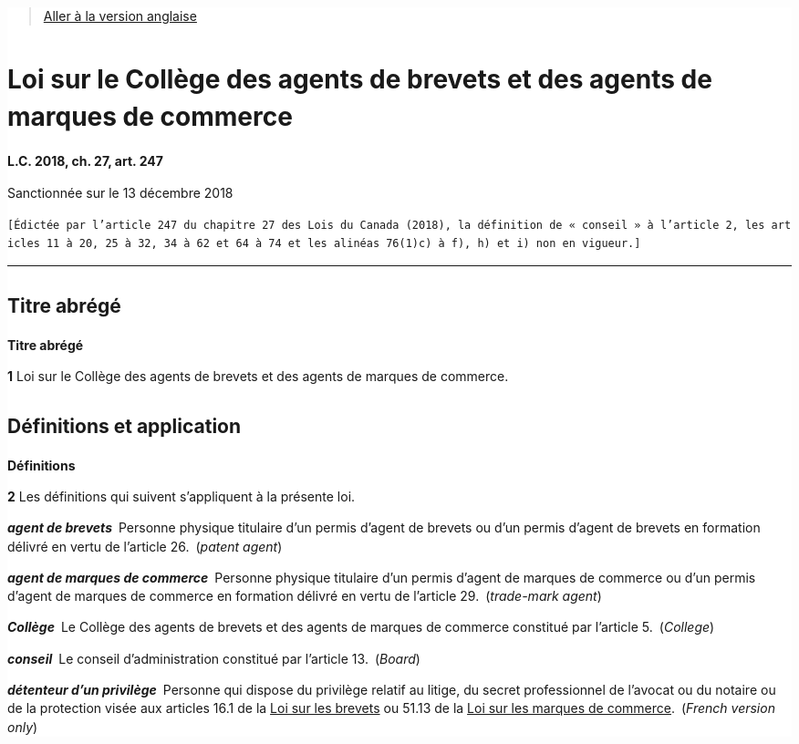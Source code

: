 > [Aller à la version anglaise](/en/Acts/Statutes%20of%20Canada/2018/c.%2027,%20art.%20247.md)

# Loi sur le Collège des agents de brevets et des agents de marques de commerce

**L.C. 2018, ch. 27, art. 247**


Sanctionnée sur le 13 décembre 2018

```
[Édictée par l’article 247 du chapitre 27 des Lois du Canada (2018), la définition de « conseil » à l’article 2, les articles 11 à 20, 25 à 32, 34 à 62 et 64 à 74 et les alinéas 76(1)c) à f), h) et i) non en vigueur.]
```
----------










## Titre abrégé



**Titre abrégé**

**1** Loi sur le Collège des agents de brevets et des agents de marques de commerce.




## Définitions et application



**Définitions**

**2** Les définitions qui suivent s’appliquent à la présente loi.

***agent de brevets*** Personne physique titulaire d’un permis d’agent de brevets ou d’un permis d’agent de brevets en formation délivré en vertu de l’article 26. (*patent agent*)

***agent de marques de commerce*** Personne physique titulaire d’un permis d’agent de marques de commerce ou d’un permis d’agent de marques de commerce en formation délivré en vertu de l’article 29. (*trade-mark agent*)

***Collège*** Le Collège des agents de brevets et des agents de marques de commerce constitué par l’article 5. (*College*)

***conseil*** Le conseil d’administration constitué par l’article 13. (*Board*)

***détenteur d’un privilège*** Personne qui dispose du privilège relatif au litige, du secret professionnel de l’avocat ou du notaire ou de la protection visée aux articles 16.1 de la [Loi sur les brevets](/fr/Lois/Lois%20révisées%20du%20Canada/P/P-4.md) ou 51.13 de la [Loi sur les marques de commerce](/fr/Lois/Lois%20révisées%20du%20Canada/T/T-13.md). (*French version only*)
